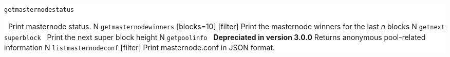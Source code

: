<code>getmasternodestatus</code>
</td>
<td>
&nbsp;
</td>
<td>
Print masternode status.
</td>
<td>
N
</td>
</tr>
<tr>
<td>
<code>getmasternodewinners</code>
</td>
<td>
[blocks=10] [filter]
</td>
<td>
Print the masternode winners for the last <i>n</i> blocks
</td>
<td>
N
</td>
</tr>
<tr>
<td>
<code>getnextsuperblock</code>
</td>
<td>
&nbsp;
</td>
<td>
Print the next super block height
</td>
<td>
N
</td>
</tr>
<tr>
<td>
<code>getpoolinfo</code>
</td>
<td>
&nbsp;
</td>
<td>
<b>Depreciated in version 3.0.0</b> Returns anonymous pool-related information
</td>
<td>
N
</td>
</tr>
<tr>
<td>
<code>listmasternodeconf</code>
</td>
<td>
[filter]
</td>
<td>
Print masternode.conf in JSON format.
</td>